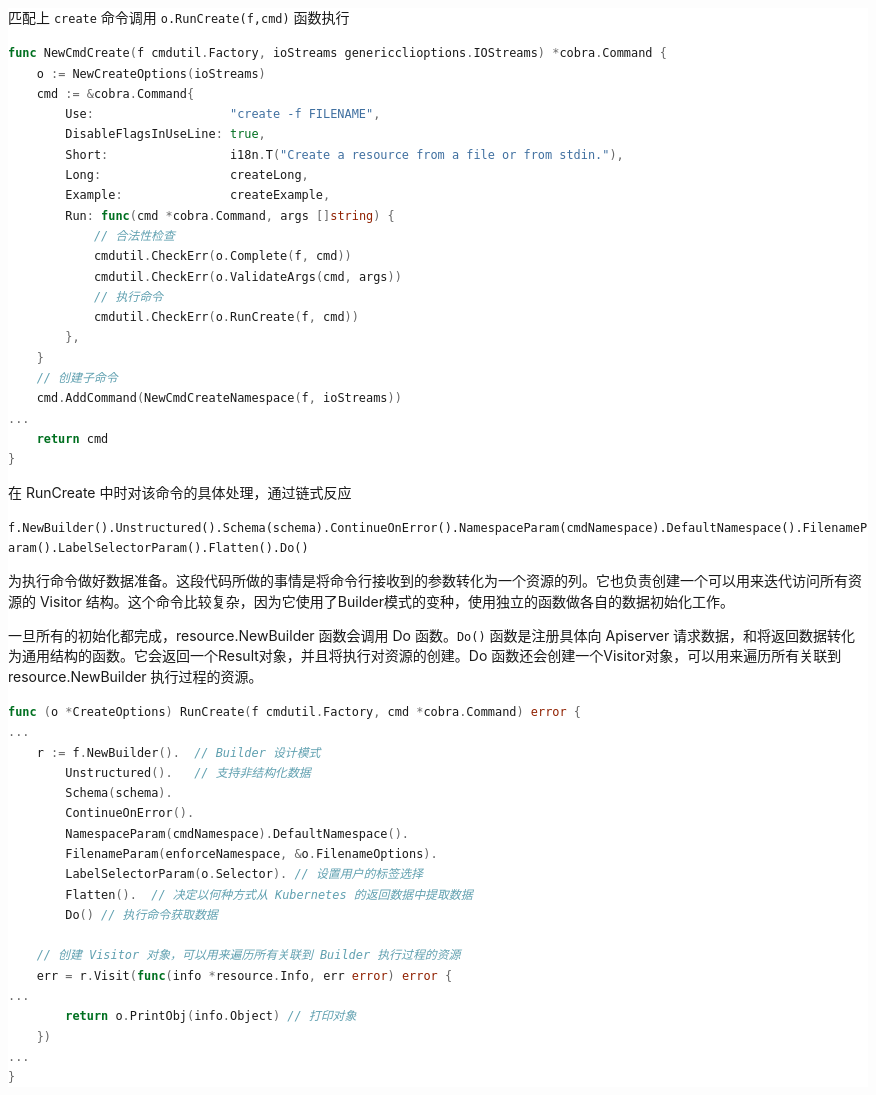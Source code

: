 匹配上 `create` 命令调用 `o.RunCreate(f,cmd)` 函数执行

```go
func NewCmdCreate(f cmdutil.Factory, ioStreams genericclioptions.IOStreams) *cobra.Command {
	o := NewCreateOptions(ioStreams)
	cmd := &cobra.Command{
		Use:                   "create -f FILENAME",
		DisableFlagsInUseLine: true,
		Short:                 i18n.T("Create a resource from a file or from stdin."),
		Long:                  createLong,
		Example:               createExample,
		Run: func(cmd *cobra.Command, args []string) {
			// 合法性检查
			cmdutil.CheckErr(o.Complete(f, cmd))
			cmdutil.CheckErr(o.ValidateArgs(cmd, args))
            // 执行命令
			cmdutil.CheckErr(o.RunCreate(f, cmd))
		},
	}
	// 创建子命令
	cmd.AddCommand(NewCmdCreateNamespace(f, ioStreams))
...
	return cmd
}
```



在 RunCreate 中时对该命令的具体处理，通过链式反应

`f.NewBuilder().Unstructured().Schema(schema).ContinueOnError().NamespaceParam(cmdNamespace).DefaultNamespace().FilenameParam().LabelSelectorParam().Flatten().Do()`

为执行命令做好数据准备。这段代码所做的事情是将命令行接收到的参数转化为一个资源的列。它也负责创建一个可以用来迭代访问所有资源的 Visitor 结构。这个命令比较复杂，因为它使用了Builder模式的变种，使用独立的函数做各自的数据初始化工作。

一旦所有的初始化都完成，resource.NewBuilder 函数会调用 Do 函数。`Do()` 函数是注册具体向 Apiserver 请求数据，和将返回数据转化为通用结构的函数。它会返回一个Result对象，并且将执行对资源的创建。Do 函数还会创建一个Visitor对象，可以用来遍历所有关联到 resource.NewBuilder 执行过程的资源。



```go
func (o *CreateOptions) RunCreate(f cmdutil.Factory, cmd *cobra.Command) error {
...
	r := f.NewBuilder().  // Builder 设计模式
		Unstructured().   // 支持非结构化数据
		Schema(schema).
		ContinueOnError().
		NamespaceParam(cmdNamespace).DefaultNamespace().
		FilenameParam(enforceNamespace, &o.FilenameOptions).
		LabelSelectorParam(o.Selector). // 设置用户的标签选择
		Flatten().  // 决定以何种方式从 Kubernetes 的返回数据中提取数据
		Do() // 执行命令获取数据
    
    // 创建 Visitor 对象，可以用来遍历所有关联到 Builder 执行过程的资源
	err = r.Visit(func(info *resource.Info, err error) error {
...
		return o.PrintObj(info.Object) // 打印对象
	})
...
}
```
